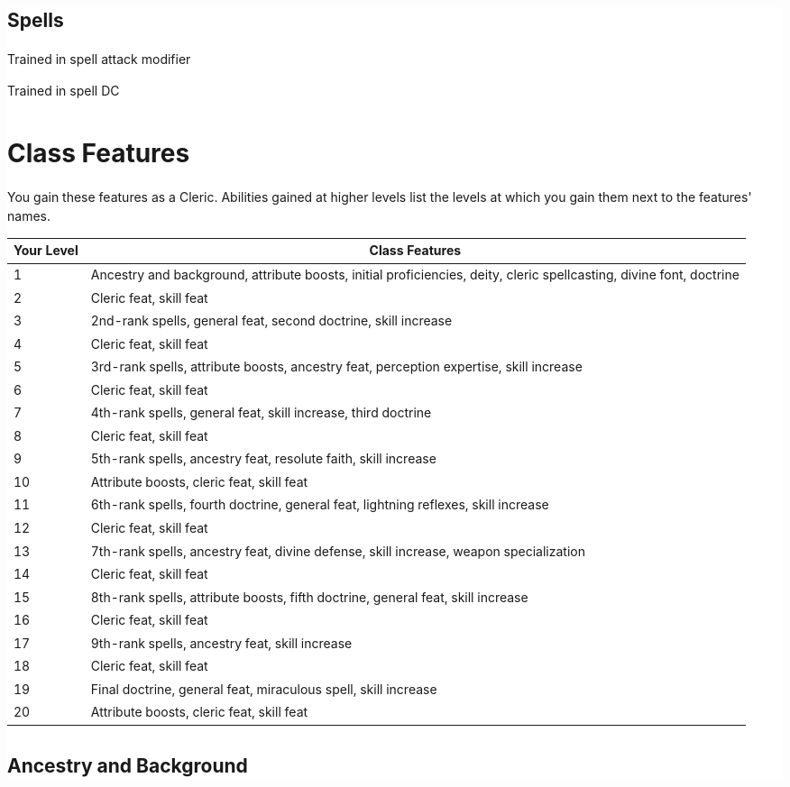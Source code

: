 ## Spells

Trained in spell attack modifier

Trained in spell DC

# Class Features

You gain these features as a Cleric. Abilities gained at higher levels list the levels at which you gain them next to the features' names.

  

| Your Level | Class Features |
| --- | --- |
| 1 | Ancestry and background, attribute boosts, initial proficiencies, deity, cleric spellcasting, divine font, doctrine |
| 2 | Cleric feat, skill feat |
| 3 | 2nd-rank spells, general feat, second doctrine, skill increase |
| 4 | Cleric feat, skill feat |
| 5 | 3rd-rank spells, attribute boosts, ancestry feat, perception expertise, skill increase |
| 6 | Cleric feat, skill feat |
| 7 | 4th-rank spells, general feat, skill increase, third doctrine |
| 8 | Cleric feat, skill feat |
| 9 | 5th-rank spells, ancestry feat, resolute faith, skill increase |
| 10 | Attribute boosts, cleric feat, skill feat |
| 11 | 6th-rank spells, fourth doctrine, general feat, lightning reflexes, skill increase |
| 12 | Cleric feat, skill feat |
| 13 | 7th-rank spells, ancestry feat, divine defense, skill increase, weapon specialization |
| 14 | Cleric feat, skill feat |
| 15 | 8th-rank spells, attribute boosts, fifth doctrine, general feat, skill increase |
| 16 | Cleric feat, skill feat |
| 17 | 9th-rank spells, ancestry feat, skill increase |
| 18 | Cleric feat, skill feat |
| 19 | Final doctrine, general feat, miraculous spell, skill increase |
| 20 | Attribute boosts, cleric feat, skill feat |

## Ancestry and Background
